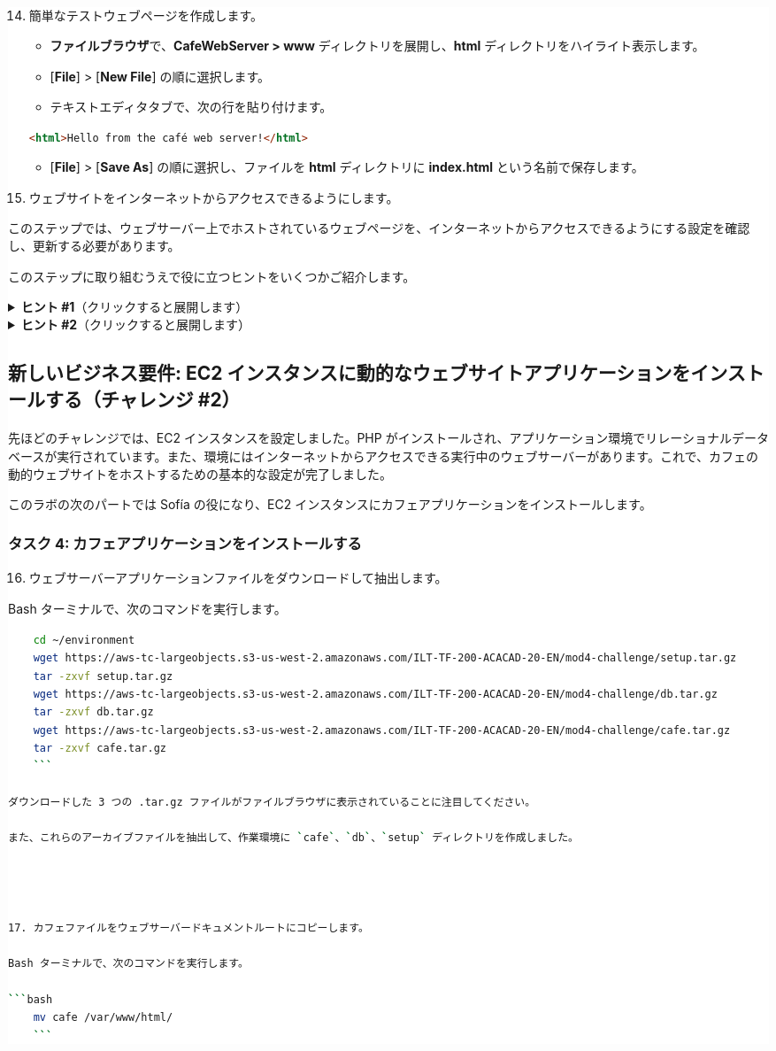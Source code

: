 

14. 簡単なテストウェブページを作成します。

    - **ファイルブラウザ**で、**CafeWebServer > www** ディレクトリを展開し、**html** ディレクトリをハイライト表示します。

    - [**File**] > [**New File**] の順に選択します。

    - テキストエディタタブで、次の行を貼り付けます。

    ```html
    <html>Hello from the café web server!</html>
    ```

    - [**File**] > [**Save As**] の順に選択し、ファイルを **html** ディレクトリに **index.html** という名前で保存します。



15. ウェブサイトをインターネットからアクセスできるようにします。

   このステップでは、ウェブサーバー上でホストされているウェブページを、インターネットからアクセスできるようにする設定を確認し、更新する必要があります。

   このステップに取り組むうえで役に立つヒントをいくつかご紹介します。

<details><summary><b>ヒント #1</b>（クリックすると展開します）</summary></details>

<details><summary><b>ヒント #2</b>（クリックすると展開します）</summary></details>


## 新しいビジネス要件: EC2 インスタンスに動的なウェブサイトアプリケーションをインストールする（チャレンジ #2）

先ほどのチャレンジでは、EC2 インスタンスを設定しました。PHP がインストールされ、アプリケーション環境でリレーショナルデータベースが実行されています。また、環境にはインターネットからアクセスできる実行中のウェブサーバーがあります。これで、カフェの動的ウェブサイトをホストするための基本的な設定が完了しました。

このラボの次のパートでは Sofía の役になり、EC2 インスタンスにカフェアプリケーションをインストールします。



### タスク 4: カフェアプリケーションをインストールする

16. ウェブサーバーアプリケーションファイルをダウンロードして抽出します。

   Bash ターミナルで、次のコマンドを実行します。

   ```bash
       cd ~/environment
       wget https://aws-tc-largeobjects.s3-us-west-2.amazonaws.com/ILT-TF-200-ACACAD-20-EN/mod4-challenge/setup.tar.gz
       tar -zxvf setup.tar.gz
       wget https://aws-tc-largeobjects.s3-us-west-2.amazonaws.com/ILT-TF-200-ACACAD-20-EN/mod4-challenge/db.tar.gz
       tar -zxvf db.tar.gz
       wget https://aws-tc-largeobjects.s3-us-west-2.amazonaws.com/ILT-TF-200-ACACAD-20-EN/mod4-challenge/cafe.tar.gz
       tar -zxvf cafe.tar.gz
       ```

   ダウンロードした 3 つの .tar.gz ファイルがファイルブラウザに表示されていることに注目してください。

   また、これらのアーカイブファイルを抽出して、作業環境に `cafe`、`db`、`setup` ディレクトリを作成しました。




17. カフェファイルをウェブサーバードキュメントルートにコピーします。

   Bash ターミナルで、次のコマンドを実行します。

   ```bash
       mv cafe /var/www/html/
       ```

   ```